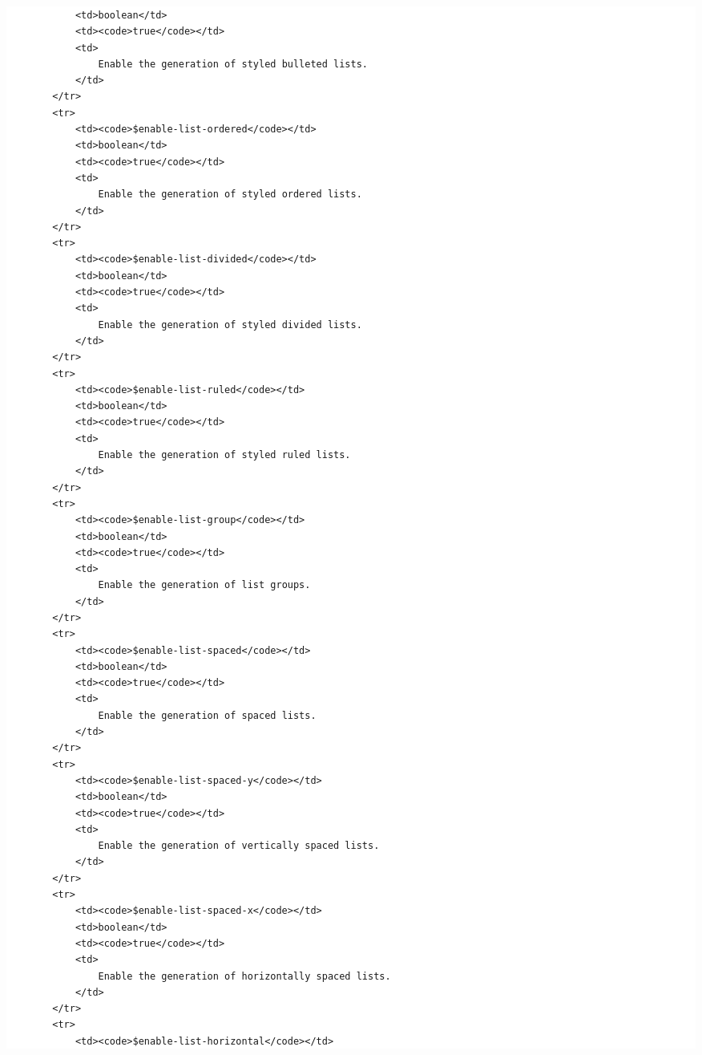                 <td>boolean</td>
                <td><code>true</code></td>
                <td>
                    Enable the generation of styled bulleted lists.
                </td>
            </tr>
            <tr>
                <td><code>$enable-list-ordered</code></td>
                <td>boolean</td>
                <td><code>true</code></td>
                <td>
                    Enable the generation of styled ordered lists.
                </td>
            </tr>
            <tr>
                <td><code>$enable-list-divided</code></td>
                <td>boolean</td>
                <td><code>true</code></td>
                <td>
                    Enable the generation of styled divided lists.
                </td>
            </tr>
            <tr>
                <td><code>$enable-list-ruled</code></td>
                <td>boolean</td>
                <td><code>true</code></td>
                <td>
                    Enable the generation of styled ruled lists.
                </td>
            </tr>
            <tr>
                <td><code>$enable-list-group</code></td>
                <td>boolean</td>
                <td><code>true</code></td>
                <td>
                    Enable the generation of list groups.
                </td>
            </tr>
            <tr>
                <td><code>$enable-list-spaced</code></td>
                <td>boolean</td>
                <td><code>true</code></td>
                <td>
                    Enable the generation of spaced lists.
                </td>
            </tr>
            <tr>
                <td><code>$enable-list-spaced-y</code></td>
                <td>boolean</td>
                <td><code>true</code></td>
                <td>
                    Enable the generation of vertically spaced lists.
                </td>
            </tr>
            <tr>
                <td><code>$enable-list-spaced-x</code></td>
                <td>boolean</td>
                <td><code>true</code></td>
                <td>
                    Enable the generation of horizontally spaced lists.
                </td>
            </tr>
            <tr>
                <td><code>$enable-list-horizontal</code></td>